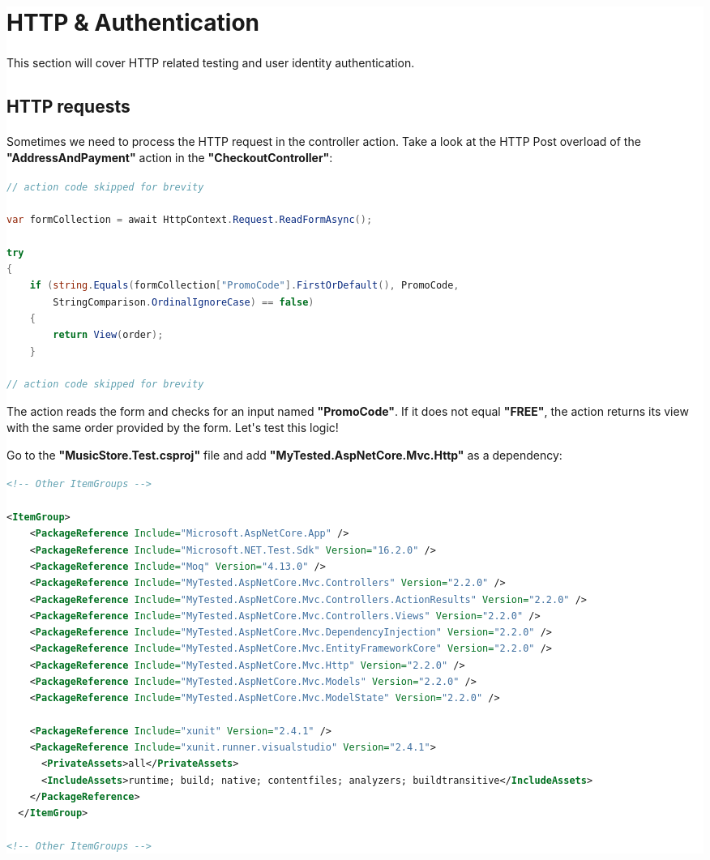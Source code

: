 # HTTP & Authentication

This section will cover HTTP related testing and user identity authentication.

## HTTP requests

Sometimes we need to process the HTTP request in the controller action. Take a look at the HTTP Post overload of the **"AddressAndPayment"** action in the **"CheckoutController"**:

```c#
// action code skipped for brevity

var formCollection = await HttpContext.Request.ReadFormAsync();

try
{
    if (string.Equals(formCollection["PromoCode"].FirstOrDefault(), PromoCode,
        StringComparison.OrdinalIgnoreCase) == false)
    {
        return View(order);
    }

// action code skipped for brevity
```

The action reads the form and checks for an input named **"PromoCode"**. If it does not equal **"FREE"**, the action returns its view with the same order provided by the form. Let's test this logic!

Go to the **"MusicStore.Test.csproj"** file and add **"MyTested.AspNetCore.Mvc.Http"** as a dependency:

```xml
<!-- Other ItemGroups -->

<ItemGroup>
    <PackageReference Include="Microsoft.AspNetCore.App" />
    <PackageReference Include="Microsoft.NET.Test.Sdk" Version="16.2.0" />
    <PackageReference Include="Moq" Version="4.13.0" />
    <PackageReference Include="MyTested.AspNetCore.Mvc.Controllers" Version="2.2.0" />
    <PackageReference Include="MyTested.AspNetCore.Mvc.Controllers.ActionResults" Version="2.2.0" />
    <PackageReference Include="MyTested.AspNetCore.Mvc.Controllers.Views" Version="2.2.0" />
    <PackageReference Include="MyTested.AspNetCore.Mvc.DependencyInjection" Version="2.2.0" />
    <PackageReference Include="MyTested.AspNetCore.Mvc.EntityFrameworkCore" Version="2.2.0" />
    <PackageReference Include="MyTested.AspNetCore.Mvc.Http" Version="2.2.0" />
    <PackageReference Include="MyTested.AspNetCore.Mvc.Models" Version="2.2.0" />
    <PackageReference Include="MyTested.AspNetCore.Mvc.ModelState" Version="2.2.0" />

    <PackageReference Include="xunit" Version="2.4.1" />
    <PackageReference Include="xunit.runner.visualstudio" Version="2.4.1">
      <PrivateAssets>all</PrivateAssets>
      <IncludeAssets>runtime; build; native; contentfiles; analyzers; buildtransitive</IncludeAssets>
    </PackageReference>
  </ItemGroup>

<!-- Other ItemGroups -->
```
